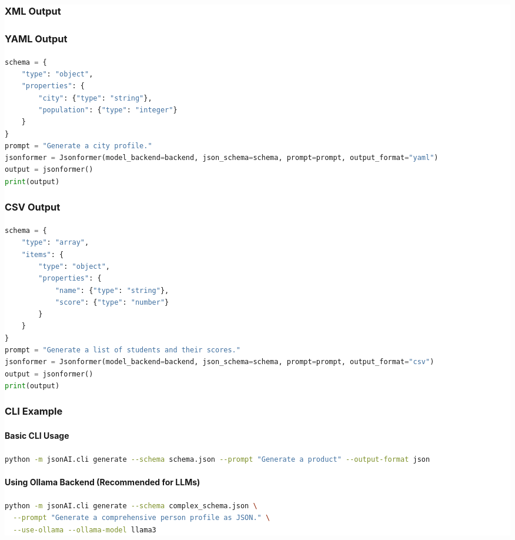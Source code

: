 
### XML Output
### YAML Output

```python
schema = {
    "type": "object",
    "properties": {
        "city": {"type": "string"},
        "population": {"type": "integer"}
    }
}
prompt = "Generate a city profile."
jsonformer = Jsonformer(model_backend=backend, json_schema=schema, prompt=prompt, output_format="yaml")
output = jsonformer()
print(output)
```

### CSV Output

```python
schema = {
    "type": "array",
    "items": {
        "type": "object",
        "properties": {
            "name": {"type": "string"},
            "score": {"type": "number"}
        }
    }
}
prompt = "Generate a list of students and their scores."
jsonformer = Jsonformer(model_backend=backend, json_schema=schema, prompt=prompt, output_format="csv")
output = jsonformer()
print(output)
```


### CLI Example

#### Basic CLI Usage

```bash
python -m jsonAI.cli generate --schema schema.json --prompt "Generate a product" --output-format json
```

#### Using Ollama Backend (Recommended for LLMs)

```bash
python -m jsonAI.cli generate --schema complex_schema.json \
  --prompt "Generate a comprehensive person profile as JSON." \
  --use-ollama --ollama-model llama3
```
